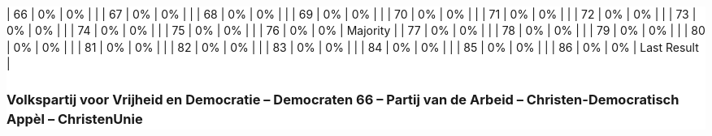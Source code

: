 | 66 | 0% | 0% |  |
| 67 | 0% | 0% |  |
| 68 | 0% | 0% |  |
| 69 | 0% | 0% |  |
| 70 | 0% | 0% |  |
| 71 | 0% | 0% |  |
| 72 | 0% | 0% |  |
| 73 | 0% | 0% |  |
| 74 | 0% | 0% |  |
| 75 | 0% | 0% |  |
| 76 | 0% | 0% | Majority |
| 77 | 0% | 0% |  |
| 78 | 0% | 0% |  |
| 79 | 0% | 0% |  |
| 80 | 0% | 0% |  |
| 81 | 0% | 0% |  |
| 82 | 0% | 0% |  |
| 83 | 0% | 0% |  |
| 84 | 0% | 0% |  |
| 85 | 0% | 0% |  |
| 86 | 0% | 0% | Last Result |

### Volkspartij voor Vrijheid en Democratie – Democraten 66 – Partij van de Arbeid – Christen-Democratisch Appèl – ChristenUnie
